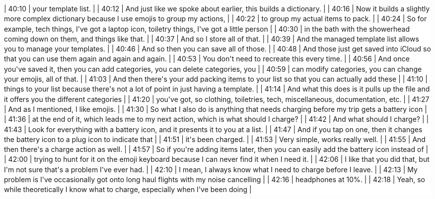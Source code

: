 | 40:10      | your template list.                                                                                                                                              |
| 40:12      | And just like we spoke about earlier, this builds a dictionary.                                                                                                  |
| 40:16      | Now it builds a slightly more complex dictionary because I use emojis to group my actions,                                                                       |
| 40:22      | to group my actual items to pack.                                                                                                                                |
| 40:24      | So for example, tech things, I've got a laptop icon, toiletry things, I've got a little person                                                                   |
| 40:30      | in the bath with the showerhead coming down on them, and things like that.                                                                                       |
| 40:37      | And so I store all of that.                                                                                                                                      |
| 40:39      | And the managed template list allows you to manage your templates.                                                                                               |
| 40:46      | And so then you can save all of those.                                                                                                                           |
| 40:48      | And those just get saved into iCloud so that you can use them again and again and again.                                                                         |
| 40:53      | You don't need to recreate this every time.                                                                                                                      |
| 40:56      | And once you've saved it, then you can add categories, you can delete categories, you                                                                            |
| 40:59      | can modify categories, you can change your emojis, all of that.                                                                                                  |
| 41:03      | And then there's your add packing items to your list so that you can actually add these                                                                          |
| 41:10      | things to your list because there's not a lot of point in just having a template.                                                                                |
| 41:14      | And what this does is it pulls up the file and it offers you the different categories                                                                            |
| 41:20      | you've got, so clothing, toiletries, tech, miscellaneous, documentation, etc.                                                                                    |
| 41:27      | And as I mentioned, I like emojis.                                                                                                                               |
| 41:30      | So what I also do is anything that needs charging before my trip gets a battery icon                                                                             |
| 41:36      | at the end of it, which leads me to my next action, which is what should I charge?                                                                               |
| 41:42      | And what should I charge?                                                                                                                                        |
| 41:43      | Look for everything with a battery icon, and it presents it to you at a list.                                                                                    |
| 41:47      | And if you tap on one, then it changes the battery icon to a plug icon to indicate that                                                                          |
| 41:51      | it's been charged.                                                                                                                                               |
| 41:53      | Very simple, works really well.                                                                                                                                  |
| 41:55      | And then there's a charge action as well.                                                                                                                        |
| 41:57      | So if you're adding items later, then you can easily add the battery icon instead of                                                                             |
| 42:00      | trying to hunt for it on the emoji keyboard because I can never find it when I need it.                                                                          |
| 42:06      | I like that you did that, but I'm not sure that's a problem I've ever had.                                                                                       |
| 42:10      | I mean, I always know what I need to charge before I leave.                                                                                                      |
| 42:13      | My problem is I've occasionally got onto long haul flights with my noise cancelling                                                                              |
| 42:16      | headphones at 10%.                                                                                                                                               |
| 42:18      | Yeah, so while theoretically I know what to charge, especially when I've been doing                                                                              |